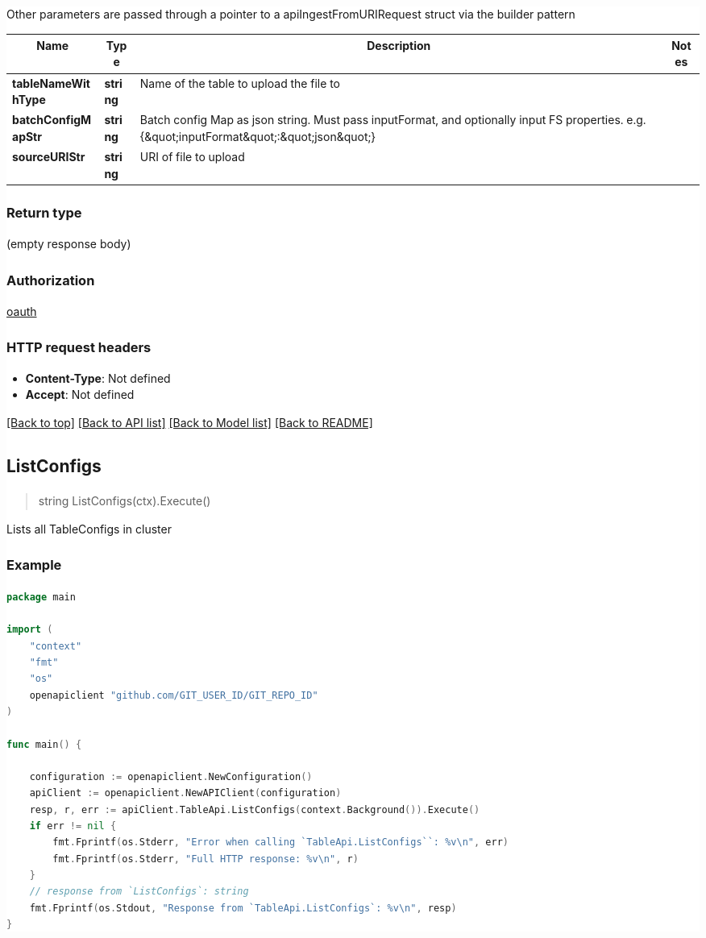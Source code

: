 Other parameters are passed through a pointer to a apiIngestFromURIRequest struct via the builder pattern


Name | Type | Description  | Notes
------------- | ------------- | ------------- | -------------
 **tableNameWithType** | **string** | Name of the table to upload the file to | 
 **batchConfigMapStr** | **string** | Batch config Map as json string. Must pass inputFormat, and optionally input FS properties. e.g. {\&quot;inputFormat\&quot;:\&quot;json\&quot;} | 
 **sourceURIStr** | **string** | URI of file to upload | 

### Return type

 (empty response body)

### Authorization

[oauth](../README.md#oauth)

### HTTP request headers

- **Content-Type**: Not defined
- **Accept**: Not defined

[[Back to top]](#) [[Back to API list]](../README.md#documentation-for-api-endpoints)
[[Back to Model list]](../README.md#documentation-for-models)
[[Back to README]](../README.md)


## ListConfigs

> string ListConfigs(ctx).Execute()

Lists all TableConfigs in cluster



### Example

```go
package main

import (
    "context"
    "fmt"
    "os"
    openapiclient "github.com/GIT_USER_ID/GIT_REPO_ID"
)

func main() {

    configuration := openapiclient.NewConfiguration()
    apiClient := openapiclient.NewAPIClient(configuration)
    resp, r, err := apiClient.TableApi.ListConfigs(context.Background()).Execute()
    if err != nil {
        fmt.Fprintf(os.Stderr, "Error when calling `TableApi.ListConfigs``: %v\n", err)
        fmt.Fprintf(os.Stderr, "Full HTTP response: %v\n", r)
    }
    // response from `ListConfigs`: string
    fmt.Fprintf(os.Stdout, "Response from `TableApi.ListConfigs`: %v\n", resp)
}
```
